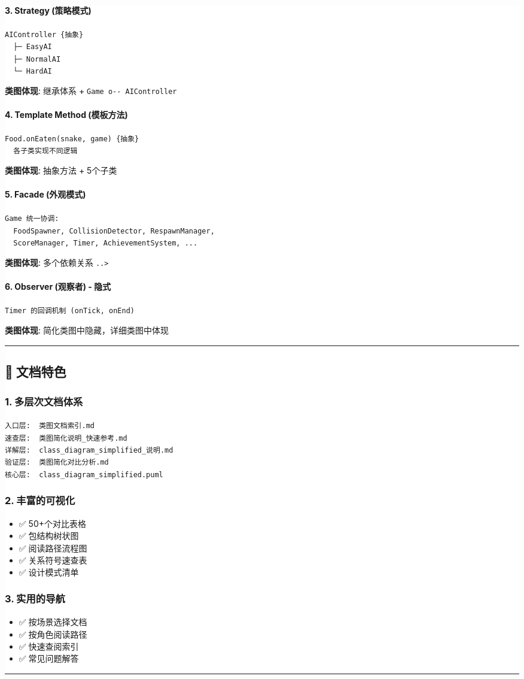 #### 3. Strategy (策略模式)
```
AIController {抽象}
  ├─ EasyAI
  ├─ NormalAI
  └─ HardAI
```
**类图体现**: 继承体系 + `Game o-- AIController`

#### 4. Template Method (模板方法)
```
Food.onEaten(snake, game) {抽象}
  各子类实现不同逻辑
```
**类图体现**: 抽象方法 + 5个子类

#### 5. Facade (外观模式)
```
Game 统一协调:
  FoodSpawner, CollisionDetector, RespawnManager,
  ScoreManager, Timer, AchievementSystem, ...
```
**类图体现**: 多个依赖关系 `..>`

#### 6. Observer (观察者) - 隐式
```
Timer 的回调机制 (onTick, onEnd)
```
**类图体现**: 简化类图中隐藏，详细类图中体现

---

## 📝 文档特色

### 1. 多层次文档体系
```
入口层:  类图文档索引.md
速查层:  类图简化说明_快速参考.md
详解层:  class_diagram_simplified_说明.md
验证层:  类图简化对比分析.md
核心层:  class_diagram_simplified.puml
```

### 2. 丰富的可视化
- ✅ 50+个对比表格
- ✅ 包结构树状图
- ✅ 阅读路径流程图
- ✅ 关系符号速查表
- ✅ 设计模式清单

### 3. 实用的导航
- ✅ 按场景选择文档
- ✅ 按角色阅读路径
- ✅ 快速查阅索引
- ✅ 常见问题解答

---